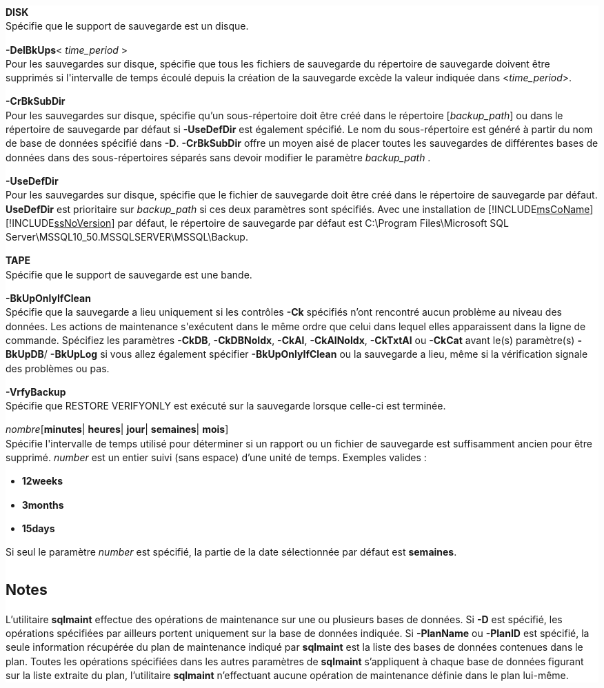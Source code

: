  **DISK**  
 Spécifie que le support de sauvegarde est un disque.  
  
 **-DelBkUps**< *time_period* >  
 Pour les sauvegardes sur disque, spécifie que tous les fichiers de sauvegarde du répertoire de sauvegarde doivent être supprimés si l'intervalle de temps écoulé depuis la création de la sauvegarde excède la valeur indiquée dans \<*time_period*>.  
  
 **-CrBkSubDir**  
 Pour les sauvegardes sur disque, spécifie qu’un sous-répertoire doit être créé dans le répertoire [*backup_path*] ou dans le répertoire de sauvegarde par défaut si **-UseDefDir** est également spécifié. Le nom du sous-répertoire est généré à partir du nom de base de données spécifié dans **-D**. **-CrBkSubDir** offre un moyen aisé de placer toutes les sauvegardes de différentes bases de données dans des sous-répertoires séparés sans devoir modifier le paramètre *backup_path* .  
  
 **-UseDefDir**  
 Pour les sauvegardes sur disque, spécifie que le fichier de sauvegarde doit être créé dans le répertoire de sauvegarde par défaut. **UseDefDir** est prioritaire sur *backup_path* si ces deux paramètres sont spécifiés. Avec une installation de [!INCLUDE[msCoName](../includes/msconame-md.md)] [!INCLUDE[ssNoVersion](../includes/ssnoversion-md.md)] par défaut, le répertoire de sauvegarde par défaut est C:\Program Files\Microsoft SQL Server\MSSQL10_50.MSSQLSERVER\MSSQL\Backup.  
  
 **TAPE**  
 Spécifie que le support de sauvegarde est une bande.  
  
 **-BkUpOnlyIfClean**  
 Spécifie que la sauvegarde a lieu uniquement si les contrôles **-Ck** spécifiés n’ont rencontré aucun problème au niveau des données. Les actions de maintenance s'exécutent dans le même ordre que celui dans lequel elles apparaissent dans la ligne de commande. Spécifiez les paramètres **-CkDB**, **-CkDBNoIdx**, **-CkAl**, **-CkAlNoIdx**, **-CkTxtAl** ou **-CkCat** avant le(s) paramètre(s) **-BkUpDB**/ **-BkUpLog** si vous allez également spécifier **-BkUpOnlyIfClean** ou la sauvegarde a lieu, même si la vérification signale des problèmes ou pas.  
  
 **-VrfyBackup**  
 Spécifie que RESTORE VERIFYONLY est exécuté sur la sauvegarde lorsque celle-ci est terminée.  
  
 *nombre*[**minutes**\| **heures**\| **jour**\| **semaines**\| **mois**]  
 Spécifie l'intervalle de temps utilisé pour déterminer si un rapport ou un fichier de sauvegarde est suffisamment ancien pour être supprimé. *number* est un entier suivi (sans espace) d’une unité de temps. Exemples valides :  
  
-   **12weeks**  
  
-   **3months**  
  
-   **15days**  
  
 Si seul le paramètre *number* est spécifié, la partie de la date sélectionnée par défaut est **semaines**.  
  
## <a name="remarks"></a>Notes  
 L’utilitaire **sqlmaint** effectue des opérations de maintenance sur une ou plusieurs bases de données. Si **-D** est spécifié, les opérations spécifiées par ailleurs portent uniquement sur la base de données indiquée. Si **-PlanName** ou **-PlanID** est spécifié, la seule information récupérée du plan de maintenance indiqué par **sqlmaint** est la liste des bases de données contenues dans le plan. Toutes les opérations spécifiées dans les autres paramètres de **sqlmaint** s’appliquent à chaque base de données figurant sur la liste extraite du plan, l’utilitaire **sqlmaint** n’effectuant aucune opération de maintenance définie dans le plan lui-même.  
  